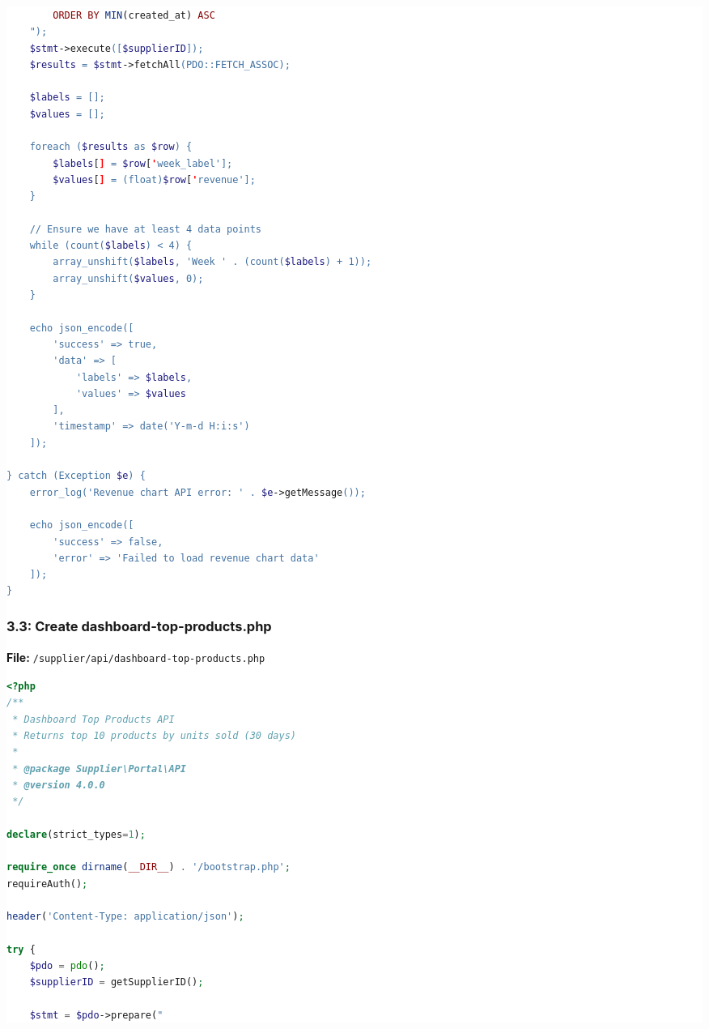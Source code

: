 ```php
        ORDER BY MIN(created_at) ASC
    ");
    $stmt->execute([$supplierID]);
    $results = $stmt->fetchAll(PDO::FETCH_ASSOC);
    
    $labels = [];
    $values = [];
    
    foreach ($results as $row) {
        $labels[] = $row['week_label'];
        $values[] = (float)$row['revenue'];
    }
    
    // Ensure we have at least 4 data points
    while (count($labels) < 4) {
        array_unshift($labels, 'Week ' . (count($labels) + 1));
        array_unshift($values, 0);
    }
    
    echo json_encode([
        'success' => true,
        'data' => [
            'labels' => $labels,
            'values' => $values
        ],
        'timestamp' => date('Y-m-d H:i:s')
    ]);
    
} catch (Exception $e) {
    error_log('Revenue chart API error: ' . $e->getMessage());
    
    echo json_encode([
        'success' => false,
        'error' => 'Failed to load revenue chart data'
    ]);
}
```

### 3.3: Create dashboard-top-products.php

**File:** `/supplier/api/dashboard-top-products.php`

```php
<?php
/**
 * Dashboard Top Products API
 * Returns top 10 products by units sold (30 days)
 * 
 * @package Supplier\Portal\API
 * @version 4.0.0
 */

declare(strict_types=1);

require_once dirname(__DIR__) . '/bootstrap.php';
requireAuth();

header('Content-Type: application/json');

try {
    $pdo = pdo();
    $supplierID = getSupplierID();
    
    $stmt = $pdo->prepare("
```